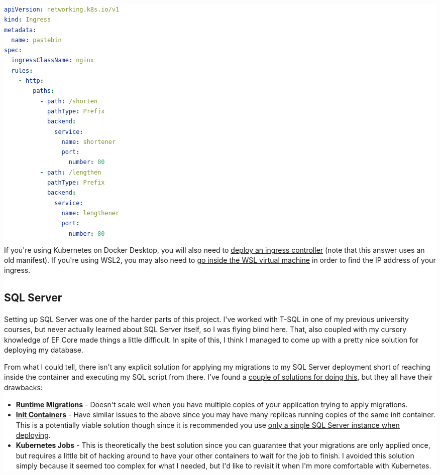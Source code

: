 ```yaml
apiVersion: networking.k8s.io/v1
kind: Ingress
metadata:
  name: pastebin
spec:
  ingressClassName: nginx
  rules:
    - http:
        paths:
          - path: /shorten
            pathType: Prefix
            backend:
              service:
                name: shortener
                port:
                  number: 80
          - path: /lengthen
            pathType: Prefix
            backend:
              service:
                name: lengthener
                port:
                  number: 80
```

If you're using Kubernetes on Docker Desktop, you will also need to [deploy an ingress controller](https://stackoverflow.com/a/65219093) (note that this answer uses an old manifest). If you're using WSL2, you may also need to [go inside the WSL virtual machine](https://stackoverflow.com/a/69113528) in order to find the IP address of your ingress. 

## SQL Server

Setting up SQL Server was one of the harder parts of this project. I've worked with T-SQL in one of my previous university courses, but never actually learned about SQL Server itself, so I was flying blind here. That, also coupled with my cursory knowledge of EF Core made things a little difficult. In spite of this, I think I managed to come up with a pretty nice solution for deploying my database.

From what I could tell, there isn't any explicit solution for applying my migrations to my SQL Server deployment short of reaching inside the container and executing my SQL script from there. I've found a [couple of solutions for doing this](https://medium.com/codex/database-migration-when-your-service-is-running-in-kubernetes-abbe9697421d), but they all have their drawbacks:

* [**Runtime Migrations**](https://learn.microsoft.com/en-us/ef/core/managing-schemas/migrations/applying?tabs=dotnet-core-cli#apply-migrations-at-runtime) - Doesn't scale well when you have multiple copies of your application trying to apply migrations.
* [**Init Containers**](https://kubernetes.io/docs/concepts/workloads/pods/init-containers/) - Have similar issues to the above since you may have many replicas running copies of the same init container. This is a potentially viable solution though since it is recommended you use [only a single SQL Server instance when deploying](https://learn.microsoft.com/en-us/sql/linux/sql-server-linux-kubernetes-best-practices-statefulsets?view=sql-server-ver15#:~:text=Similarly%2C%20the%20deployment%20script%20recommendation%20is%20to%20deploy%20one%20SQL%20Server%20instance%20by%20setting%20the%20replicas%20value%20to%201.).
* **Kubernetes Jobs** - This is theoretically the best solution since you can guarantee that your migrations are only applied once, but requires a little bit of hacking around to have your other containers to wait for the job to finish. I avoided this solution simply because it seemed too complex for what I needed, but I'd like to revisit it when I'm more comfortable with Kubernetes.
